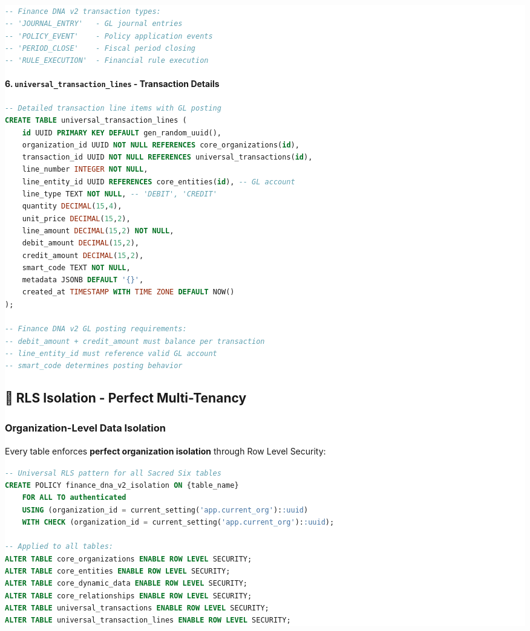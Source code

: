 ```sql
-- Finance DNA v2 transaction types:
-- 'JOURNAL_ENTRY'   - GL journal entries
-- 'POLICY_EVENT'    - Policy application events
-- 'PERIOD_CLOSE'    - Fiscal period closing
-- 'RULE_EXECUTION'  - Financial rule execution
```

#### 6. `universal_transaction_lines` - Transaction Details
```sql
-- Detailed transaction line items with GL posting
CREATE TABLE universal_transaction_lines (
    id UUID PRIMARY KEY DEFAULT gen_random_uuid(),
    organization_id UUID NOT NULL REFERENCES core_organizations(id),
    transaction_id UUID NOT NULL REFERENCES universal_transactions(id),
    line_number INTEGER NOT NULL,
    line_entity_id UUID REFERENCES core_entities(id), -- GL account
    line_type TEXT NOT NULL, -- 'DEBIT', 'CREDIT'
    quantity DECIMAL(15,4),
    unit_price DECIMAL(15,2),
    line_amount DECIMAL(15,2) NOT NULL,
    debit_amount DECIMAL(15,2),
    credit_amount DECIMAL(15,2),
    smart_code TEXT NOT NULL,
    metadata JSONB DEFAULT '{}',
    created_at TIMESTAMP WITH TIME ZONE DEFAULT NOW()
);

-- Finance DNA v2 GL posting requirements:
-- debit_amount + credit_amount must balance per transaction
-- line_entity_id must reference valid GL account
-- smart_code determines posting behavior
```

## 🔐 RLS Isolation - Perfect Multi-Tenancy

### **Organization-Level Data Isolation**

Every table enforces **perfect organization isolation** through Row Level Security:

```sql
-- Universal RLS pattern for all Sacred Six tables
CREATE POLICY finance_dna_v2_isolation ON {table_name}
    FOR ALL TO authenticated
    USING (organization_id = current_setting('app.current_org')::uuid)
    WITH CHECK (organization_id = current_setting('app.current_org')::uuid);

-- Applied to all tables:
ALTER TABLE core_organizations ENABLE ROW LEVEL SECURITY;
ALTER TABLE core_entities ENABLE ROW LEVEL SECURITY;
ALTER TABLE core_dynamic_data ENABLE ROW LEVEL SECURITY;
ALTER TABLE core_relationships ENABLE ROW LEVEL SECURITY;
ALTER TABLE universal_transactions ENABLE ROW LEVEL SECURITY;
ALTER TABLE universal_transaction_lines ENABLE ROW LEVEL SECURITY;
```
